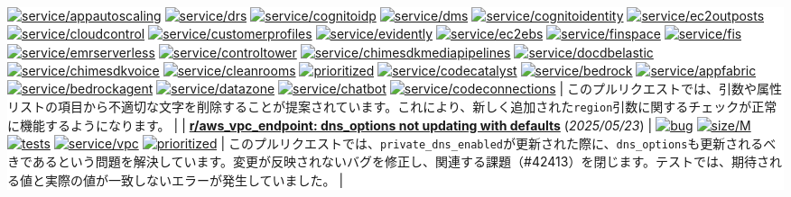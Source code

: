 [![service/appautoscaling](https://img.shields.io/badge/-service/appautoscaling-7b42bc)](https://github.com/hashicorp/terraform-provider-aws/labels/service/appautoscaling) [![service/drs](https://img.shields.io/badge/-service/drs-7b42bc)](https://github.com/hashicorp/terraform-provider-aws/labels/service/drs) [![service/cognitoidp](https://img.shields.io/badge/-service/cognitoidp-7b42bc)](https://github.com/hashicorp/terraform-provider-aws/labels/service/cognitoidp) [![service/dms](https://img.shields.io/badge/-service/dms-7b42bc)](https://github.com/hashicorp/terraform-provider-aws/labels/service/dms) [![service/cognitoidentity](https://img.shields.io/badge/-service/cognitoidentity-7b42bc)](https://github.com/hashicorp/terraform-provider-aws/labels/service/cognitoidentity) [![service/ec2outposts](https://img.shields.io/badge/-service/ec2outposts-7b42bc)](https://github.com/hashicorp/terraform-provider-aws/labels/service/ec2outposts) [![service/cloudcontrol](https://img.shields.io/badge/-service/cloudcontrol-7b42bc)](https://github.com/hashicorp/terraform-provider-aws/labels/service/cloudcontrol) [![service/customerprofiles](https://img.shields.io/badge/-service/customerprofiles-7b42bc)](https://github.com/hashicorp/terraform-provider-aws/labels/service/customerprofiles) [![service/evidently](https://img.shields.io/badge/-service/evidently-7b42bc)](https://github.com/hashicorp/terraform-provider-aws/labels/service/evidently) [![service/ec2ebs](https://img.shields.io/badge/-service/ec2ebs-7b42bc)](https://github.com/hashicorp/terraform-provider-aws/labels/service/ec2ebs) [![service/finspace](https://img.shields.io/badge/-service/finspace-7b42bc)](https://github.com/hashicorp/terraform-provider-aws/labels/service/finspace) [![service/fis](https://img.shields.io/badge/-service/fis-7b42bc)](https://github.com/hashicorp/terraform-provider-aws/labels/service/fis) [![service/emrserverless](https://img.shields.io/badge/-service/emrserverless-7b42bc)](https://github.com/hashicorp/terraform-provider-aws/labels/service/emrserverless) [![service/controltower](https://img.shields.io/badge/-service/controltower-7b42bc)](https://github.com/hashicorp/terraform-provider-aws/labels/service/controltower) [![service/chimesdkmediapipelines](https://img.shields.io/badge/-service/chimesdkmediapipelines-7b42bc)](https://github.com/hashicorp/terraform-provider-aws/labels/service/chimesdkmediapipelines) [![service/docdbelastic](https://img.shields.io/badge/-service/docdbelastic-7b42bc)](https://github.com/hashicorp/terraform-provider-aws/labels/service/docdbelastic) [![service/chimesdkvoice](https://img.shields.io/badge/-service/chimesdkvoice-7b42bc)](https://github.com/hashicorp/terraform-provider-aws/labels/service/chimesdkvoice) [![service/cleanrooms](https://img.shields.io/badge/-service/cleanrooms-7b42bc)](https://github.com/hashicorp/terraform-provider-aws/labels/service/cleanrooms) [![prioritized](https://img.shields.io/badge/-prioritized-d1ebff)](https://github.com/hashicorp/terraform-provider-aws/labels/prioritized) [![service/codecatalyst](https://img.shields.io/badge/-service/codecatalyst-7b42bc)](https://github.com/hashicorp/terraform-provider-aws/labels/service/codecatalyst) [![service/bedrock](https://img.shields.io/badge/-service/bedrock-7b42bc)](https://github.com/hashicorp/terraform-provider-aws/labels/service/bedrock) [![service/appfabric](https://img.shields.io/badge/-service/appfabric-7b42bc)](https://github.com/hashicorp/terraform-provider-aws/labels/service/appfabric) [![service/bedrockagent](https://img.shields.io/badge/-service/bedrockagent-7b42bc)](https://github.com/hashicorp/terraform-provider-aws/labels/service/bedrockagent) [![service/datazone](https://img.shields.io/badge/-service/datazone-7b42bc)](https://github.com/hashicorp/terraform-provider-aws/labels/service/datazone) [![service/chatbot](https://img.shields.io/badge/-service/chatbot-7b42bc)](https://github.com/hashicorp/terraform-provider-aws/labels/service/chatbot) [![service/codeconnections](https://img.shields.io/badge/-service/codeconnections-7b42bc)](https://github.com/hashicorp/terraform-provider-aws/labels/service/codeconnections) | このプルリクエストでは、引数や属性リストの項目から不適切な文字を削除することが提案されています。これにより、新しく追加された`region`引数に関するチェックが正常に機能するようになります。 |
| **[r/aws_vpc_endpoint: dns_options not updating with defaults](https://github.com/hashicorp/terraform-provider-aws/pull/42746)** (_2025/05/23_) | [![bug](https://img.shields.io/badge/-bug-ec585d)](https://github.com/hashicorp/terraform-provider-aws/labels/bug) [![size/M](https://img.shields.io/badge/-size/M-3bb3c0)](https://github.com/hashicorp/terraform-provider-aws/labels/size/M) [![tests](https://img.shields.io/badge/-tests-60dea9)](https://github.com/hashicorp/terraform-provider-aws/labels/tests) [![service/vpc](https://img.shields.io/badge/-service/vpc-7b42bc)](https://github.com/hashicorp/terraform-provider-aws/labels/service/vpc) [![prioritized](https://img.shields.io/badge/-prioritized-d1ebff)](https://github.com/hashicorp/terraform-provider-aws/labels/prioritized) | このプルリクエストでは、`private_dns_enabled`が更新された際に、`dns_options`も更新されるべきであるという問題を解決しています。変更が反映されないバグを修正し、関連する課題（#42413）を閉じます。テストでは、期待される値と実際の値が一致しないエラーが発生していました。 |